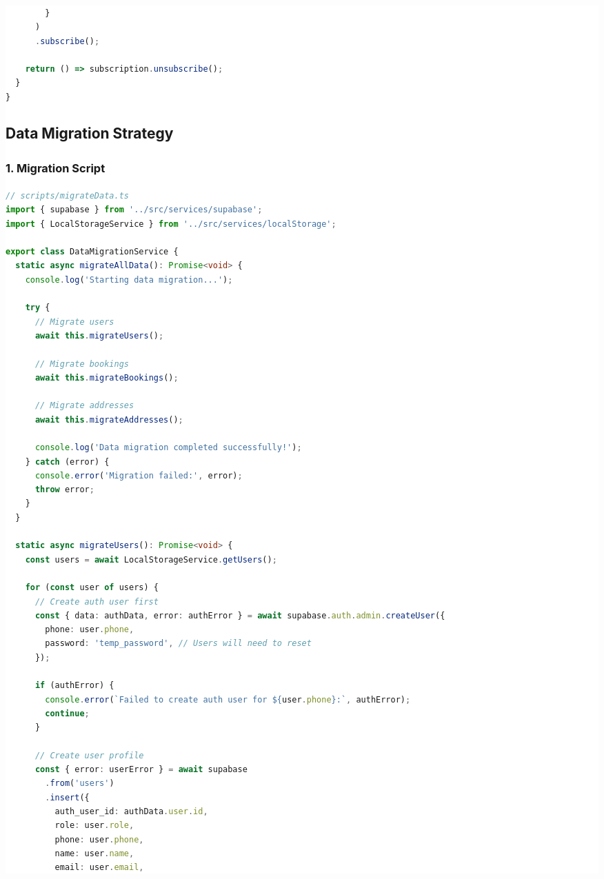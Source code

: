 ```typescript
        }
      )
      .subscribe();

    return () => subscription.unsubscribe();
  }
}
```

## Data Migration Strategy

### 1. Migration Script
```typescript
// scripts/migrateData.ts
import { supabase } from '../src/services/supabase';
import { LocalStorageService } from '../src/services/localStorage';

export class DataMigrationService {
  static async migrateAllData(): Promise<void> {
    console.log('Starting data migration...');

    try {
      // Migrate users
      await this.migrateUsers();
      
      // Migrate bookings
      await this.migrateBookings();
      
      // Migrate addresses
      await this.migrateAddresses();
      
      console.log('Data migration completed successfully!');
    } catch (error) {
      console.error('Migration failed:', error);
      throw error;
    }
  }

  static async migrateUsers(): Promise<void> {
    const users = await LocalStorageService.getUsers();
    
    for (const user of users) {
      // Create auth user first
      const { data: authData, error: authError } = await supabase.auth.admin.createUser({
        phone: user.phone,
        password: 'temp_password', // Users will need to reset
      });

      if (authError) {
        console.error(`Failed to create auth user for ${user.phone}:`, authError);
        continue;
      }

      // Create user profile
      const { error: userError } = await supabase
        .from('users')
        .insert({
          auth_user_id: authData.user.id,
          role: user.role,
          phone: user.phone,
          name: user.name,
          email: user.email,
```
